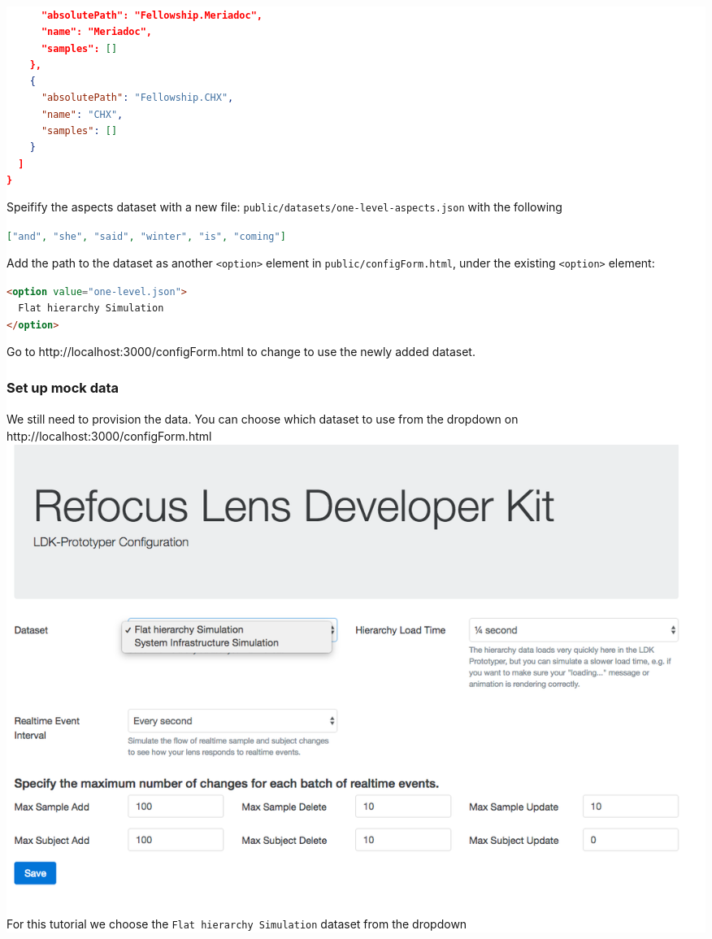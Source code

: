 ```json
      "absolutePath": "Fellowship.Meriadoc",
      "name": "Meriadoc",
      "samples": []
    },
    {
      "absolutePath": "Fellowship.CHX",
      "name": "CHX",
      "samples": []
    }
  ]
}
```

Speifify the aspects dataset with a new file: `public/datasets/one-level-aspects.json` with the following
```json
["and", "she", "said", "winter", "is", "coming"]
```


Add the path to the dataset as another `<option>` element in `public/configForm.html`, under the existing `<option>` element:
```html
<option value="one-level.json">
  Flat hierarchy Simulation
</option>
```
Go to http://localhost:3000/configForm.html to change to use the newly added dataset.



### Set up mock data
We still need to provision the data. You can choose which dataset to use from the dropdown on http://localhost:3000/configForm.html
![screenshot of the config dropdown](/optionDropdown.png)
For this tutorial we choose the `Flat hierarchy Simulation` dataset from the dropdown
